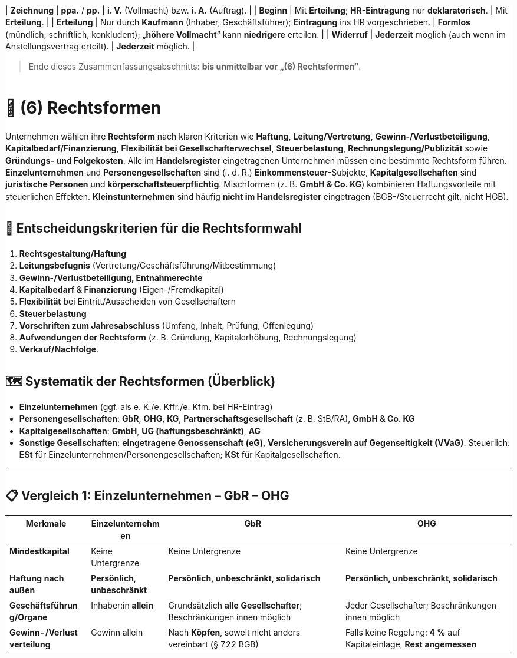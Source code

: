 | **Zeichnung**         | **ppa.** / **pp.**                                                                                                                                                                                                                                | **i. V.** (Vollmacht) bzw. **i. A.** (Auftrag).                                                                                                       |
| **Beginn**            | Mit **Erteilung**; **HR-Eintragung** nur **deklaratorisch**.                                                                                                                                                                                      | Mit **Erteilung**.                                                                                                                                    |
| **Erteilung**         | Nur durch **Kaufmann** (Inhaber, Geschäftsführer); **Eintragung** ins HR vorgeschrieben.                                                                                                                                                          | **Formlos** (mündlich, schriftlich, konkludent); „**höhere Vollmacht**“ kann **niedrigere** erteilen.                                                 |
| **Widerruf**          | **Jederzeit** möglich (auch wenn im Anstellungsvertrag erteilt).                                                                                                                                                                                  | **Jederzeit** möglich.                                                                                                                                |

> Ende dieses Zusammenfassungsabschnitts: **bis unmittelbar vor „(6) Rechtsformen“**. 

# 🧾 (6) Rechtsformen 

Unternehmen wählen ihre **Rechtsform** nach klaren Kriterien wie **Haftung**, **Leitung/Vertretung**, **Gewinn-/Verlustbeteiligung**, **Kapitalbedarf/Finanzierung**, **Flexibilität bei Gesellschafterwechsel**, **Steuerbelastung**, **Rechnungslegung/Publizität** sowie **Gründungs- und Folgekosten**. Alle im **Handelsregister** eingetragenen Unternehmen müssen eine bestimmte Rechtsform führen. **Einzelunternehmen** und **Personengesellschaften** sind (i. d. R.) **Einkommensteuer**-Subjekte, **Kapitalgesellschaften** sind **juristische Personen** und **körperschaftsteuerpflichtig**. Mischformen (z. B. **GmbH & Co. KG**) kombinieren Haftungsvorteile mit steuerlichen Effekten. **Kleinstunternehmen** sind häufig **nicht im Handelsregister** eingetragen (BGB-/Steuerrecht gilt, nicht HGB).

## 🎯 Entscheidungskriterien für die Rechtsformwahl

1. **Rechtsgestaltung/Haftung**
2. **Leitungsbefugnis** (Vertretung/Geschäftsführung/Mitbestimmung)
3. **Gewinn-/Verlustbeteiligung, Entnahmerechte**
4. **Kapitalbedarf & Finanzierung** (Eigen-/Fremdkapital)
5. **Flexibilität** bei Eintritt/Ausscheiden von Gesellschaftern
6. **Steuerbelastung**
7. **Vorschriften zum Jahresabschluss** (Umfang, Inhalt, Prüfung, Offenlegung)
8. **Aufwendungen der Rechtsform** (z. B. Gründung, Kapitalerhöhung, Rechnungslegung)
9. **Verkauf/Nachfolge**. 

## 🗺️ Systematik der Rechtsformen (Überblick)

* **Einzelunternehmen** (ggf. als e. K./e. Kffr./e. Kfm. bei HR-Eintrag)
* **Personengesellschaften**: **GbR**, **OHG**, **KG**, **Partnerschaftsgesellschaft** (z. B. StB/RA), **GmbH & Co. KG**
* **Kapitalgesellschaften**: **GmbH**, **UG (haftungsbeschränkt)**, **AG**
* **Sonstige Gesellschaften**: **eingetragene Genossenschaft (eG)**, **Versicherungsverein auf Gegenseitigkeit (VVaG)**.
  Steuerlich: **ESt** für Einzelunternehmen/Personengesellschaften; **KSt** für Kapitalgesellschaften. 

---

## 📋 Vergleich 1: Einzelunternehmen – GbR – OHG

| **Merkmale**                                                                                                                        | **Einzelunternehmen**                                                                             | **GbR**                                                             | **OHG**                                                               |
| ----------------------------------------------------------------------------------------------------------------------------------- | ------------------------------------------------------------------------------------------------- | ------------------------------------------------------------------- | --------------------------------------------------------------------- |
| **Mindestkapital**                                                                                                                  | Keine Untergrenze                                                                                 | Keine Untergrenze                                                   | Keine Untergrenze                                                     |
| **Haftung nach außen**                                                                                                              | **Persönlich, unbeschränkt**                                                                      | **Persönlich, unbeschränkt, solidarisch**                           | **Persönlich, unbeschränkt, solidarisch**                             |
| **Geschäftsführung/Organe**                                                                                                         | Inhaber:in **allein**                                                                             | Grundsätzlich **alle Gesellschafter**; Beschränkungen innen möglich | Jeder Gesellschafter; Beschränkungen innen möglich                    |
| **Gewinn-/Verlustverteilung**                                                                                                       | Gewinn allein                                                                                     | Nach **Köpfen**, soweit nicht anders vereinbart (§ 722 BGB)         | Falls keine Regelung: **4 %** auf Kapitaleinlage, **Rest angemessen** |